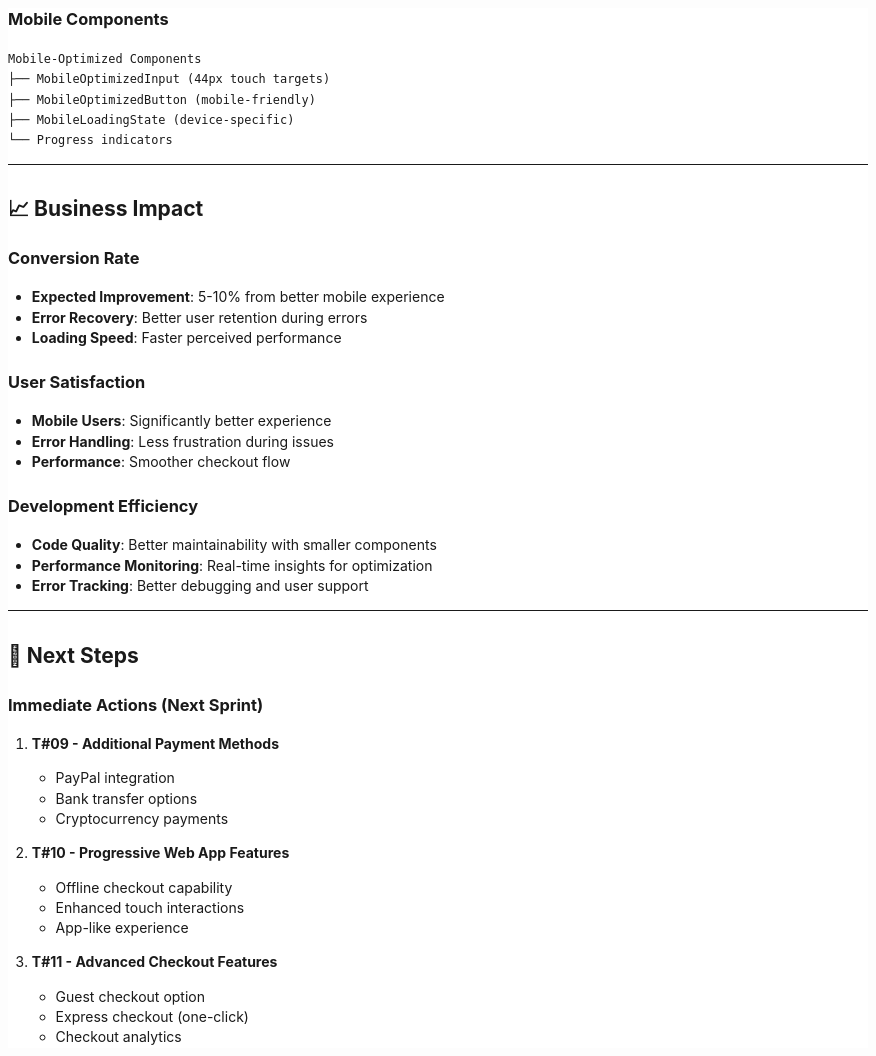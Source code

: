 ### Mobile Components

```
Mobile-Optimized Components
├── MobileOptimizedInput (44px touch targets)
├── MobileOptimizedButton (mobile-friendly)
├── MobileLoadingState (device-specific)
└── Progress indicators
```

---

## 📈 Business Impact

### Conversion Rate

- **Expected Improvement**: 5-10% from better mobile experience
- **Error Recovery**: Better user retention during errors
- **Loading Speed**: Faster perceived performance

### User Satisfaction

- **Mobile Users**: Significantly better experience
- **Error Handling**: Less frustration during issues
- **Performance**: Smoother checkout flow

### Development Efficiency

- **Code Quality**: Better maintainability with smaller components
- **Performance Monitoring**: Real-time insights for optimization
- **Error Tracking**: Better debugging and user support

---

## 🚀 Next Steps

### Immediate Actions (Next Sprint)

1. **T#09 - Additional Payment Methods**
   - PayPal integration
   - Bank transfer options
   - Cryptocurrency payments

2. **T#10 - Progressive Web App Features**
   - Offline checkout capability
   - Enhanced touch interactions
   - App-like experience

3. **T#11 - Advanced Checkout Features**
   - Guest checkout option
   - Express checkout (one-click)
   - Checkout analytics
